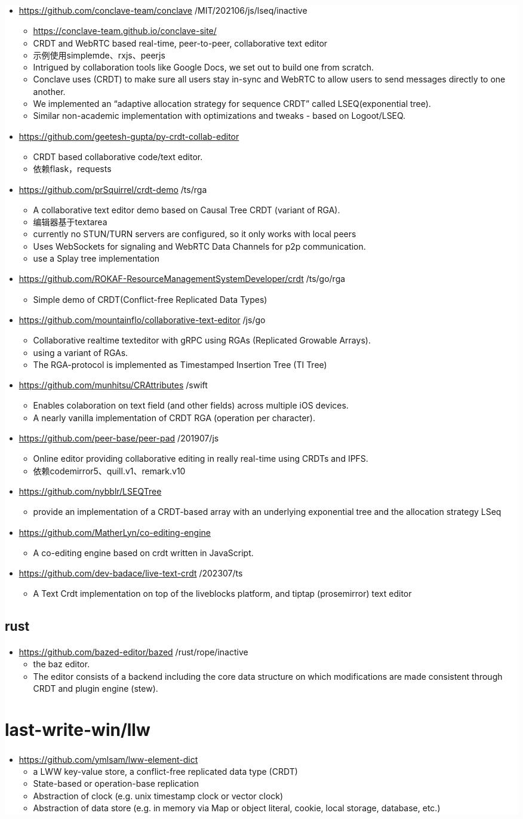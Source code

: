 - https://github.com/conclave-team/conclave /MIT/202106/js/lseq/inactive
  - https://conclave-team.github.io/conclave-site/
  - CRDT and WebRTC based real-time, peer-to-peer, collaborative text editor
  - 示例使用simplemde、rxjs、peerjs
  - Intrigued by collaboration tools like Google Docs, we set out to build one from scratch. 
  - Conclave uses (CRDT) to make sure all users stay in-sync and WebRTC to allow users to send messages directly to one another.
  - We implemented an “adaptive allocation strategy for sequence CRDT” called LSEQ(exponential tree).
  - Similar non-academic implementation with optimizations and tweaks - based on Logoot/LSEQ.

- https://github.com/geetesh-gupta/py-crdt-collab-editor
  - CRDT based collaborative code/text editor.
  - 依赖flask，requests

- https://github.com/prSquirrel/crdt-demo /ts/rga
  - A collaborative text editor demo based on Causal Tree CRDT (variant of RGA).
  - 编辑器基于textarea
  - currently no STUN/TURN servers are configured, so it only works with local peers
  - Uses WebSockets for signaling and WebRTC Data Channels for p2p communication. 
  - use a Splay tree implementation

- https://github.com/ROKAF-ResourceManagementSystemDeveloper/crdt /ts/go/rga
  - Simple demo of CRDT(Conflict-free Replicated Data Types)

- https://github.com/mountainflo/collaborative-text-editor /js/go
  - Collaborative realtime texteditor with gRPC using RGAs (Replicated Growable Arrays).
  - using a variant of RGAs.
  - The RGA-protocol is implemented as Timestamped Insertion Tree (TI Tree) 

- https://github.com/munhitsu/CRAttributes /swift
  - Enables colaboration on text field (and other fields) across multiple iOS devices.
  - A nearly vanilla implementation of CRDT RGA (operation per character).

- https://github.com/peer-base/peer-pad /201907/js
  - Online editor providing collaborative editing in really real-time using CRDTs and IPFS.
  - 依赖codemirror5、quill.v1、remark.v10

- https://github.com/nybblr/LSEQTree
  - provide an implementation of a CRDT-based array  with an underlying exponential tree and the allocation strategy LSeq

- https://github.com/MatherLyn/co-editing-engine
  - A co-editing engine based on crdt written in JavaScript.

- https://github.com/dev-badace/live-text-crdt /202307/ts
  - A Text Crdt implementation on top of the liveblocks platform, and tiptap (prosemirror) text editor

## rust

- https://github.com/bazed-editor/bazed /rust/rope/inactive
  - the baz editor.
  - The editor consists of a backend including the core data structure on which modifications are made consistent through CRDT and plugin engine (stew).
# last-write-win/llw
- https://github.com/ymlsam/lww-element-dict
  - a LWW key-value store, a conflict-free replicated data type (CRDT)
  - State-based or operation-base replication
  - Abstraction of clock (e.g. unix timestamp clock or vector clock)
  - Abstraction of data store (e.g. in memory via Map or object literal, cookie, local storage, database, etc.)

